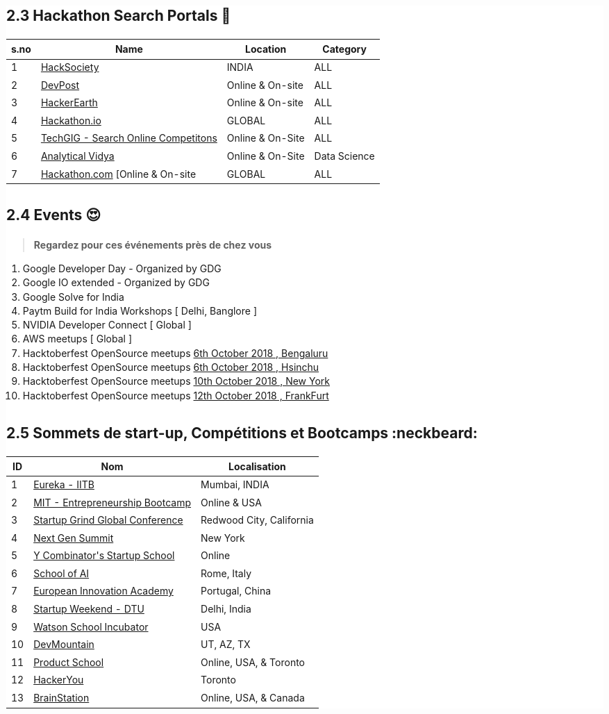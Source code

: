
##  2.3  Hackathon Search Portals :dart:
|s.no| Name  | Location | Category |
|---| ------ |---| --- |
|1| [HackSociety](https://hacksociety.tech/attend/)| INDIA| ALL |
|2| [DevPost](https://devpost.com/hackathons) | Online & On-site | ALL |
|3| [HackerEarth](https://hackerearth.com/) | Online & On-site | ALL |
|4| [Hackathon.io](http://www.hackathon.io/events) | GLOBAL | ALL |
|5|[TechGIG - Search Online Competitons]()| Online & On-Site |ALL |
|6| [Analytical Vidya](https://www.analyticsvidhya.com/) | Online & On-Site | Data Science | |
|7| [Hackathon.com](https://www.hackathon.com/) [Online & On-site | GLOBAL | ALL |

## 2.4 Events :heart_eyes:

> **Regardez pour ces événements près de chez vous**

1. Google Developer Day - Organized by GDG
2. Google IO extended - Organized by GDG
3. Google Solve for India
3. Paytm Build for India Workshops [ Delhi, Banglore ]
4. NVIDIA Developer Connect [ Global ]
5. AWS meetups [ Global ]
6. Hacktoberfest OpenSource meetups [6th October 2018 , Bengaluru](https://www.meetup.com/OpenSource-Cafe/events/255061797/)
7. Hacktoberfest OpenSource meetups [6th October 2018 , Hsinchu](https://hacktoberfest.digitalocean.com/#events)
8. Hacktoberfest OpenSource meetups [10th October 2018 , New York](https://www.eventbrite.com/e/hacktoberfest-night-dev-flatiron-school-nyc-tickets-50536426813)
9. Hacktoberfest OpenSource meetups [12th October 2018 , FrankFurt](https://www.eventbrite.com/e/hacktoberfest-frankfurt-2018-tickets-50225231018)

## 2.5 Sommets de start-up, Compétitions et Bootcamps :neckbeard:

|ID| Nom  | Localisation |
|--|------ |----------|
|1| [Eureka - IITB](http://www.ecell.in/eureka/)| Mumbai, INDIA |
|2| [MIT - Entrepreneurship Bootcamp](http://bootcamp.mit.edu/entrepreneurship/)  | Online & USA |
|3 | [Startup Grind Global Conference](http://www.startupgrind.com/conference/#/) | Redwood City, California |
|4 | [Next Gen Summit](https://www.marketing.org/conference/show/id/BMAANC2018) | New York |
|5 | [Y Combinator's Startup School](https://www.startupschool.org/) | Online |
|6 |[School of AI](https://picampus-school.com/programme/school-of-ai/) | Rome, Italy |
|7 | [European Innovation Academy](https://www.inacademy.eu/) | Portugal, China |
|8 | [Startup Weekend - DTU](http://www.ecelldtu.in/) | Delhi, India|
|9 | [Watson School Incubator](https://watson.is/semester-incubator-application/) | USA |
|10 | [DevMountain](https://devmountain.com/) | UT, AZ, TX |
|11 | [Product School](https://www.productschool.com) | Online, USA, & Toronto |
|12 | [HackerYou](https://hackeryou.com/) | Toronto |
|13 | [BrainStation](https://brainstation.io/) | Online, USA, & Canada |